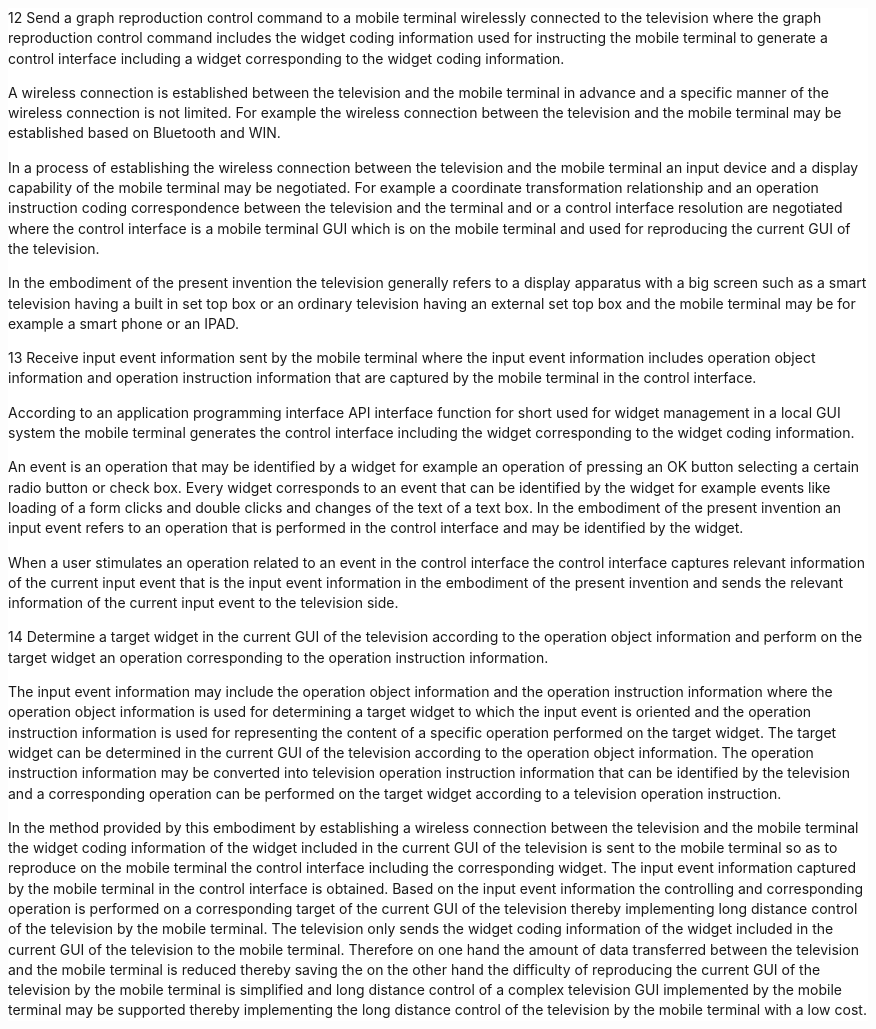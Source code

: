 12 Send a graph reproduction control command to a mobile terminal wirelessly connected to the television where the graph reproduction control command includes the widget coding information used for instructing the mobile terminal to generate a control interface including a widget corresponding to the widget coding information.

A wireless connection is established between the television and the mobile terminal in advance and a specific manner of the wireless connection is not limited. For example the wireless connection between the television and the mobile terminal may be established based on Bluetooth and WIN.

In a process of establishing the wireless connection between the television and the mobile terminal an input device and a display capability of the mobile terminal may be negotiated. For example a coordinate transformation relationship and an operation instruction coding correspondence between the television and the terminal and or a control interface resolution are negotiated where the control interface is a mobile terminal GUI which is on the mobile terminal and used for reproducing the current GUI of the television.

In the embodiment of the present invention the television generally refers to a display apparatus with a big screen such as a smart television having a built in set top box or an ordinary television having an external set top box and the mobile terminal may be for example a smart phone or an IPAD.

13 Receive input event information sent by the mobile terminal where the input event information includes operation object information and operation instruction information that are captured by the mobile terminal in the control interface.

According to an application programming interface API interface function for short used for widget management in a local GUI system the mobile terminal generates the control interface including the widget corresponding to the widget coding information.

An event is an operation that may be identified by a widget for example an operation of pressing an OK button selecting a certain radio button or check box. Every widget corresponds to an event that can be identified by the widget for example events like loading of a form clicks and double clicks and changes of the text of a text box. In the embodiment of the present invention an input event refers to an operation that is performed in the control interface and may be identified by the widget.

When a user stimulates an operation related to an event in the control interface the control interface captures relevant information of the current input event that is the input event information in the embodiment of the present invention and sends the relevant information of the current input event to the television side.

14 Determine a target widget in the current GUI of the television according to the operation object information and perform on the target widget an operation corresponding to the operation instruction information.

The input event information may include the operation object information and the operation instruction information where the operation object information is used for determining a target widget to which the input event is oriented and the operation instruction information is used for representing the content of a specific operation performed on the target widget. The target widget can be determined in the current GUI of the television according to the operation object information. The operation instruction information may be converted into television operation instruction information that can be identified by the television and a corresponding operation can be performed on the target widget according to a television operation instruction.

In the method provided by this embodiment by establishing a wireless connection between the television and the mobile terminal the widget coding information of the widget included in the current GUI of the television is sent to the mobile terminal so as to reproduce on the mobile terminal the control interface including the corresponding widget. The input event information captured by the mobile terminal in the control interface is obtained. Based on the input event information the controlling and corresponding operation is performed on a corresponding target of the current GUI of the television thereby implementing long distance control of the television by the mobile terminal. The television only sends the widget coding information of the widget included in the current GUI of the television to the mobile terminal. Therefore on one hand the amount of data transferred between the television and the mobile terminal is reduced thereby saving the on the other hand the difficulty of reproducing the current GUI of the television by the mobile terminal is simplified and long distance control of a complex television GUI implemented by the mobile terminal may be supported thereby implementing the long distance control of the television by the mobile terminal with a low cost.
